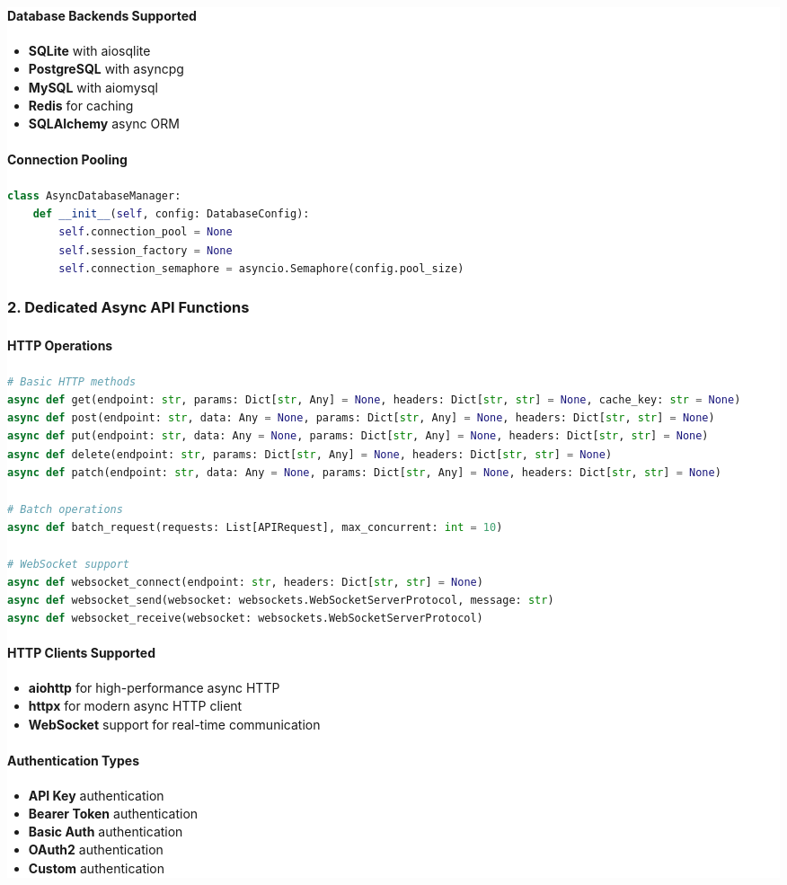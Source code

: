 ```python
```

#### **Database Backends Supported**
- **SQLite** with aiosqlite
- **PostgreSQL** with asyncpg
- **MySQL** with aiomysql
- **Redis** for caching
- **SQLAlchemy** async ORM

#### **Connection Pooling**
```python
class AsyncDatabaseManager:
    def __init__(self, config: DatabaseConfig):
        self.connection_pool = None
        self.session_factory = None
        self.connection_semaphore = asyncio.Semaphore(config.pool_size)
```

### 2. Dedicated Async API Functions

#### **HTTP Operations**
```python
# Basic HTTP methods
async def get(endpoint: str, params: Dict[str, Any] = None, headers: Dict[str, str] = None, cache_key: str = None)
async def post(endpoint: str, data: Any = None, params: Dict[str, Any] = None, headers: Dict[str, str] = None)
async def put(endpoint: str, data: Any = None, params: Dict[str, Any] = None, headers: Dict[str, str] = None)
async def delete(endpoint: str, params: Dict[str, Any] = None, headers: Dict[str, str] = None)
async def patch(endpoint: str, data: Any = None, params: Dict[str, Any] = None, headers: Dict[str, str] = None)

# Batch operations
async def batch_request(requests: List[APIRequest], max_concurrent: int = 10)

# WebSocket support
async def websocket_connect(endpoint: str, headers: Dict[str, str] = None)
async def websocket_send(websocket: websockets.WebSocketServerProtocol, message: str)
async def websocket_receive(websocket: websockets.WebSocketServerProtocol)
```

#### **HTTP Clients Supported**
- **aiohttp** for high-performance async HTTP
- **httpx** for modern async HTTP client
- **WebSocket** support for real-time communication

#### **Authentication Types**
- **API Key** authentication
- **Bearer Token** authentication
- **Basic Auth** authentication
- **OAuth2** authentication
- **Custom** authentication
